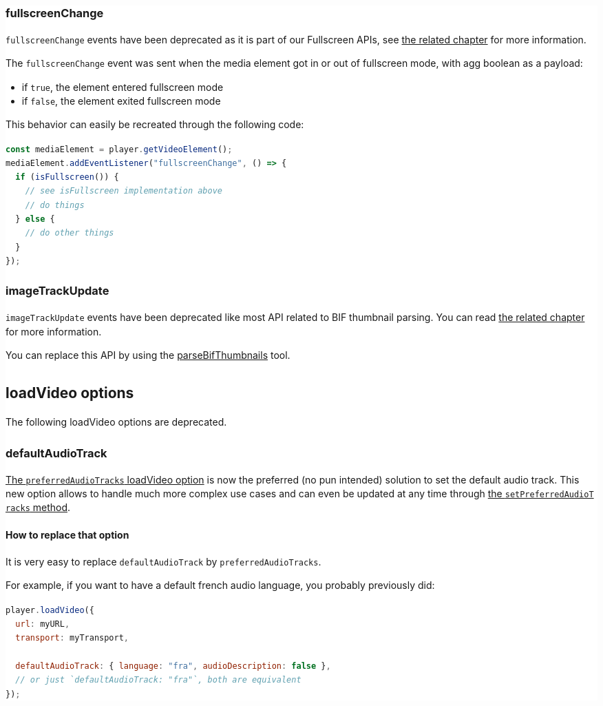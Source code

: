 ### fullscreenChange

`fullscreenChange` events have been deprecated as it is part of our Fullscreen
APIs, see [the related chapter](#fullscreen-apis) for more information.

The `fullscreenChange` event was sent when the media element got in or out of
fullscreen mode, with agg boolean as a payload:

- if `true`, the element entered fullscreen mode
- if `false`, the element exited fullscreen mode

This behavior can easily be recreated through the following code:

```js
const mediaElement = player.getVideoElement();
mediaElement.addEventListener("fullscreenChange", () => {
  if (isFullscreen()) {
    // see isFullscreen implementation above
    // do things
  } else {
    // do other things
  }
});
```

### imageTrackUpdate

`imageTrackUpdate` events have been deprecated like most API related to BIF
thumbnail parsing.
You can read [the related chapter](#bif-apis) for more information.

You can replace this API by using the
[parseBifThumbnails](../api/Tools/parseBifThumbnails.md) tool.

## loadVideo options

The following loadVideo options are deprecated.

### defaultAudioTrack

[The `preferredAudioTracks` loadVideo
option](./api/Basic_Methods/loadVideo.md#preferredaudiotracks) is now the preferred
(no pun intended) solution to set the default audio track.
This new option allows to handle much more complex use cases and can even be
updated at any time through [the `setPreferredAudioTracks`
method](../api/Track_Selection/setPreferredAudioTracks.md).

#### How to replace that option

It is very easy to replace `defaultAudioTrack` by `preferredAudioTracks`.

For example, if you want to have a default french audio language, you probably
previously did:

```js
player.loadVideo({
  url: myURL,
  transport: myTransport,

  defaultAudioTrack: { language: "fra", audioDescription: false },
  // or just `defaultAudioTrack: "fra"`, both are equivalent
});
```
